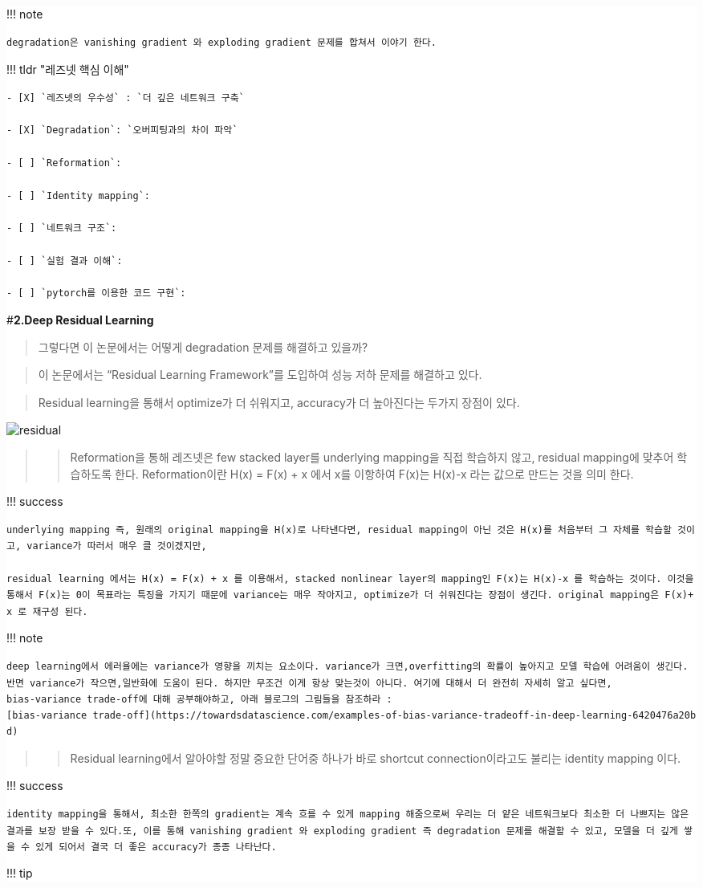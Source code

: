 !!! note 

    degradation은 vanishing gradient 와 exploding gradient 문제를 합쳐서 이야기 한다. 

!!! tldr "레즈넷 핵심 이해"

    - [X] `레즈넷의 우수성` : `더 깊은 네트워크 구축`

    - [X] `Degradation`: `오버피팅과의 차이 파악`

    - [ ] `Reformation`: 

    - [ ] `Identity mapping`: 

    - [ ] `네트워크 구조`: 

    - [ ] `실험 결과 이해`: 

    - [ ] `pytorch를 이용한 코드 구현`:



#**2.Deep Residual Learning**

>그렇다면 이 논문에서는 어떻게 degradation 문제를 해결하고 있을까?

>이 논문에서는 “Residual Learning Framework”를 도입하여 성능 저하 문제를 해결하고 있다. 

>Residual learning을 통해서 optimize가 더 쉬워지고, accuracy가 더 높아진다는 두가지 장점이 있다. 

![residual](https://miro.medium.com/max/1140/1*D0F3UitQ2l5Q0Ak-tjEdJg.png)

>>Reformation을 통해 레즈넷은 few stacked layer를 underlying mapping을 직접 학습하지 않고, residual mapping에 맞추어 학습하도록 한다. Reformation이란 H(x) = F(x) + x 에서 x를 이항하여 F(x)는 H(x)-x 라는 값으로 만드는 것을 의미 한다. 


!!! success
    
    underlying mapping 즉, 원래의 original mapping을 H(x)로 나타낸다면, residual mapping이 아닌 것은 H(x)를 처음부터 그 자체를 학습할 것이고, variance가 따러서 매우 클 것이겠지만,

    residual learning 에서는 H(x) = F(x) + x 를 이용해서, stacked nonlinear layer의 mapping인 F(x)는 H(x)-x 를 학습하는 것이다. 이것을 통해서 F(x)는 0이 목표라는 특징을 가지기 때문에 variance는 매우 작아지고, optimize가 더 쉬워진다는 장점이 생긴다. original mapping은 F(x)+x 로 재구성 된다.

!!! note

    deep learning에서 에러율에는 variance가 영향을 끼치는 요소이다. variance가 크면,overfitting의 확률이 높아지고 모델 학습에 어려움이 생긴다. 반면 variance가 작으면,일반화에 도움이 된다. 하지만 무조건 이게 항상 맞는것이 아니다. 여기에 대해서 더 완전히 자세히 알고 싶다면, 
    bias-variance trade-off에 대해 공부해야하고, 아래 블로그의 그림들을 참조하라 :
    [bias-variance trade-off](https://towardsdatascience.com/examples-of-bias-variance-tradeoff-in-deep-learning-6420476a20bd)

>>Residual learning에서 알아야할 정말 중요한 단어중 하나가 바로 shortcut connection이라고도 불리는 identity mapping 이다.

!!! success

    identity mapping을 통해서, 최소한 한쪽의 gradient는 계속 흐를 수 있게 mapping 해줌으로써 우리는 더 얕은 네트워크보다 최소한 더 나쁘지는 않은 결과를 보장 받을 수 있다.또, 이를 통해 vanishing gradient 와 exploding gradient 즉 degradation 문제를 해결할 수 있고, 모델을 더 깊게 쌓을 수 있게 되어서 결국 더 좋은 accuracy가 종종 나타난다.  

!!! tip
